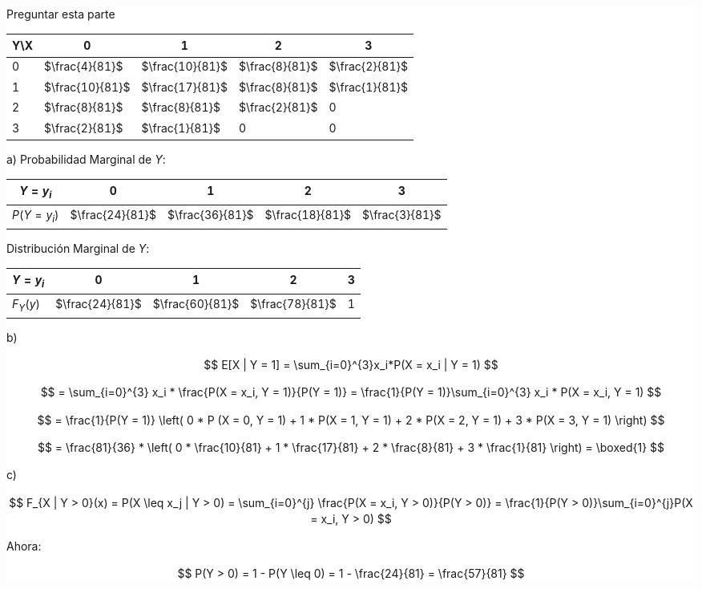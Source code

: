 
Preguntar esta parte

| Y\X | 0               | 1               | 2              | 3              |
| --- | --------------- | --------------- | -------------- | -------------- |
| 0   | $\frac{4}{81}$  | $\frac{10}{81}$ | $\frac{8}{81}$ | $\frac{2}{81}$ |
| 1   | $\frac{10}{81}$ | $\frac{17}{81}$ | $\frac{8}{81}$ | $\frac{1}{81}$ |
| 2   | $\frac{8}{81}$  | $\frac{8}{81}$  | $\frac{2}{81}$ | 0              |
| 3   | $\frac{2}{81}$  | $\frac{1}{81}$  | 0              | 0              |

a) Probabilidad Marginal de $Y$:

| $Y = y_i$  |       0       |       1       |       2       |       3      |
|----------|---------------|---------------|---------------|--------------|
|$P(Y = y_i)$|$\frac{24}{81}$|$\frac{36}{81}$|$\frac{18}{81}$|$\frac{3}{81}$|

Distribución Marginal de $Y$:

| $Y = y_i$  |       0       |       1       |       2       |       3      |
|------------|---------------|---------------|---------------|--------------|
|$F_Y(y)$    |$\frac{24}{81}$|$\frac{60}{81}$|$\frac{78}{81}$|      $1$     |

b) 

$$
E[X | Y = 1] = \sum_{i=0}^{3}x_i*P(X = x_i | Y = 1)
$$

$$
= \sum_{i=0}^{3} x_i * \frac{P(X = x_i, Y = 1)}{P(Y = 1)} = \frac{1}{P(Y = 1)}\sum_{i=0}^{3} x_i * P(X = x_i, Y = 1)
$$

$$
= \frac{1}{P(Y = 1)} \left( 0 * P (X = 0, Y = 1) + 1 * P(X = 1, Y = 1) + 2 * P(X = 2, Y = 1) + 3 * P(X = 3, Y = 1) \right)
$$

$$
= \frac{81}{36} * \left( 0 * \frac{10}{81} + 1 * \frac{17}{81} + 2 * \frac{8}{81} + 3 * \frac{1}{81} \right) = \boxed{1}
$$

c) 

$$
F_{X | Y > 0}(x) = P(X \leq x_j | Y > 0) = \sum_{i=0}^{j} \frac{P(X = x_i, Y > 0)}{P(Y > 0)} = \frac{1}{P(Y > 0)}\sum_{i=0}^{j}P(X = x_i, Y > 0)
$$

Ahora:

$$
P(Y > 0) = 1 - P(Y \leq 0) = 1 - \frac{24}{81} = \frac{57}{81}
$$
